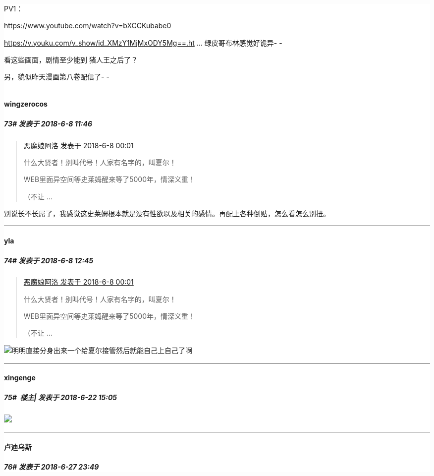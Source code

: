 PV1：

https://www.youtube.com/watch?v=bXCCKubabe0

https://v.youku.com/v_show/id_XMzY1MjMxODY5Mg==.ht ...</blockquote>
绿皮哥布林感觉好诡异- -


看这些画面，剧情至少能到 猪人王之后了？


另，貌似昨天漫画第八卷配信了- -


-----

####  wingzerocos  
##### 73#       发表于 2018-6-8 11:46


<blockquote><a href="httphttps://bbs.saraba1st.com/2b/forum.php?mod=redirect&amp;goto=findpost&amp;pid=39911952&amp;ptid=1586260" target="_blank">恶魔娘阿洛 发表于 2018-6-8 00:01</a>

什么大贤者！别叫代号！人家有名字的，叫夏尔！

WEB里面异空间等史莱姆醒来等了5000年，情深义重！

（不让 ...</blockquote>
别说长不长屌了，我感觉这史莱姆根本就是没有性欲以及相关的感情。再配上各种倒贴，怎么看怎么别扭。


-----

####  yla  
##### 74#       发表于 2018-6-8 12:45


<blockquote><a href="httphttps://bbs.saraba1st.com/2b/forum.php?mod=redirect&amp;goto=findpost&amp;pid=39911952&amp;ptid=1586260" target="_blank">恶魔娘阿洛 发表于 2018-6-8 00:01</a>

什么大贤者！别叫代号！人家有名字的，叫夏尔！

WEB里面异空间等史莱姆醒来等了5000年，情深义重！

（不让 ...</blockquote>
<img src="https://static.saraba1st.com/image/smiley/face2017/018.png" referrerpolicy="no-referrer">明明直接分身出来一个给夏尔接管然后就能自己上自己了啊


-----

####  xingenge  
##### 75#         楼主| 发表于 2018-6-22 15:05


<img src="http://wx3.sinaimg.cn/large/bcfcde0agy1fsjytrf25hj20uz18g10w.jpg" referrerpolicy="no-referrer">


-----

####  卢迪乌斯  
##### 76#       发表于 2018-6-27 23:49
